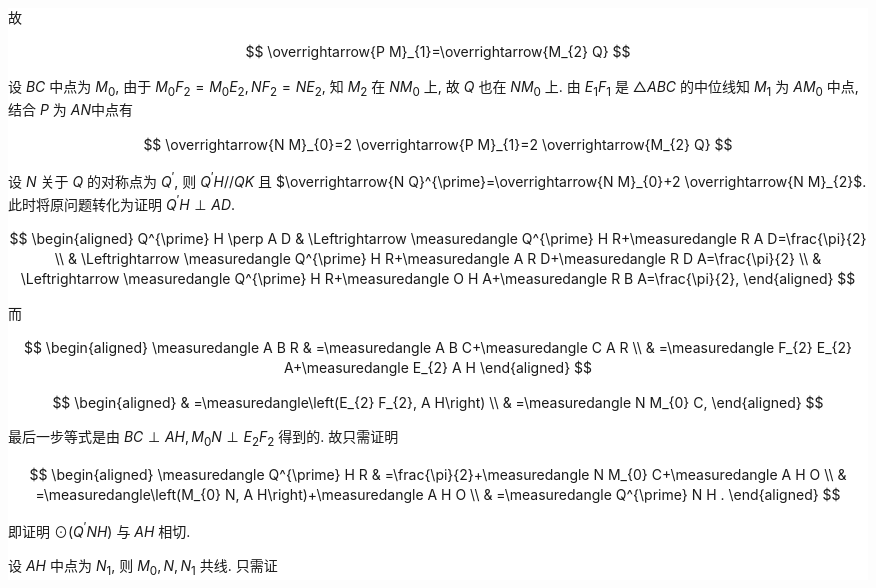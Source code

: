 故

$$
\overrightarrow{P M}_{1}=\overrightarrow{M_{2} Q}
$$

设 $B C$ 中点为 $M_{0}$, 由于 $M_{0} F_{2}=M_{0} E_{2}, N F_{2}=N E_{2}$, 知 $M_{2}$ 在 $N M_{0}$ 上, 故 $Q$ 也在 $N M_{0}$ 上. 由 $E_{1} F_{1}$ 是 $\triangle A B C$ 的中位线知 $M_{1}$ 为 $A M_{0}$ 中点, 结合 $P$ 为 $A N$中点有

$$
\overrightarrow{N M}_{0}=2 \overrightarrow{P M}_{1}=2 \overrightarrow{M_{2} Q}
$$

设 $N$ 关于 $Q$ 的对称点为 $Q^{\prime}$, 则 $Q^{\prime} H / / Q K$ 且 $\overrightarrow{N Q}^{\prime}=\overrightarrow{N M}_{0}+2 \overrightarrow{N M}_{2}$. 此时将原问题转化为证明 $Q^{\prime} H \perp A D$.

$$
\begin{aligned}
Q^{\prime} H \perp A D & \Leftrightarrow \measuredangle Q^{\prime} H R+\measuredangle R A D=\frac{\pi}{2} \\
& \Leftrightarrow \measuredangle Q^{\prime} H R+\measuredangle A R D+\measuredangle R D A=\frac{\pi}{2} \\
& \Leftrightarrow \measuredangle Q^{\prime} H R+\measuredangle O H A+\measuredangle R B A=\frac{\pi}{2},
\end{aligned}
$$

而

$$
\begin{aligned}
\measuredangle A B R & =\measuredangle A B C+\measuredangle C A R \\
& =\measuredangle F_{2} E_{2} A+\measuredangle E_{2} A H
\end{aligned}
$$

$$
\begin{aligned}
& =\measuredangle\left(E_{2} F_{2}, A H\right) \\
& =\measuredangle N M_{0} C,
\end{aligned}
$$

最后一步等式是由 $B C \perp A H, M_{0} N \perp E_{2} F_{2}$ 得到的. 故只需证明

$$
\begin{aligned}
\measuredangle Q^{\prime} H R & =\frac{\pi}{2}+\measuredangle N M_{0} C+\measuredangle A H O \\
& =\measuredangle\left(M_{0} N, A H\right)+\measuredangle A H O \\
& =\measuredangle Q^{\prime} N H .
\end{aligned}
$$

即证明 $\odot\left(Q^{\prime} N H\right)$ 与 $A H$ 相切.

设 $A H$ 中点为 $N_{1}$, 则 $M_{0}, N, N_{1}$ 共线. 只需证
